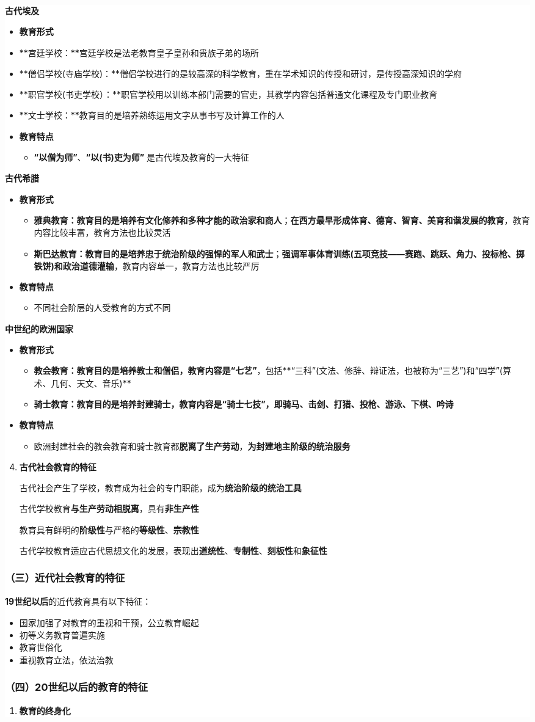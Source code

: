    **古代埃及**

   - **教育形式**
- **宫廷学校：**宫廷学校是法老教育皇子皇孙和贵族子弟的场所
  
- **僧侣学校(寺庙学校)：**僧侣学校进行的是较高深的科学教育，重在学术知识的传授和研讨，是传授高深知识的学府
  
- **职官学校(书吏学校）：**职官学校用以训练本部门需要的官吏，其教学内容包括普通文化课程及专门职业教育
  
- **文士学校：**教育目的是培养熟练运用文字从事书写及计算工作的人
  
- **教育特点**
  
  - **“以僧为师”**、**“以(书)吏为师”** 是古代埃及教育的一大特征
  

**古代希腊**

- **教育形式**
  
  - **雅典教育：**教育目的是**培养有文化修养和多种才能的政治家和商人**；**在西方最早形成体育、德育、智育、美育和谐发展的教育**，教育 内容比较丰富，教育方法也比较灵活
  
  - **斯巴达教育：**教育目的是**培养忠于统治阶级的强悍的军人和武士**；**强调军事体育训练(五项竞技——赛跑、跳跃、角力、投标枪、掷铁饼)和政治道德灌输**，教育内容单一，教育方法也比较严厉
  
- **教育特点**
  
  - 不同社会阶层的人受教育的方式不同
  

**中世纪的欧洲国家**

- **教育形式**
  
  - **教会教育：**教育目的是培养教士和僧侣，教育内容是**“七艺”**，包括**“三科”(文法、修辞、辩证法，也被称为“三艺”)和“四学”(算  术、几何、天文、音乐)**
  
  - **骑士教育：**教育目的是培养封建骑士，**教育内容是“骑士七技”**，即**骑马、击剑、打猎、投枪、游泳、下棋、吟诗**
  
- **教育特点**
  
  - 欧洲封建社会的教会教育和骑士教育都**脱离了生产劳动**，**为封建地主阶级的统治服务**
  
4. **古代社会教育的特征**

   古代社会产生了学校，教育成为社会的专门职能，成为**统治阶级的统治工具**

   古代学校教育**与生产劳动相脱离**，具有**非生产性**

   教育具有鲜明的**阶级性**与严格的**等级性**、**宗教性**

   古代学校教育适应古代思想文化的发展，表现出**道统性**、**专制性**、**刻板性**和**象征性**

### （三）近代社会教育的特征

**19世纪以后**的近代教育具有以下特征：

- 国家加强了对教育的重视和干预，公立教育崛起
- 初等义务教育普遍实施
- 教育世俗化
- 重视教育立法，依法治教

### （四）20世纪以后的教育的特征

1. **教育的终身化**
